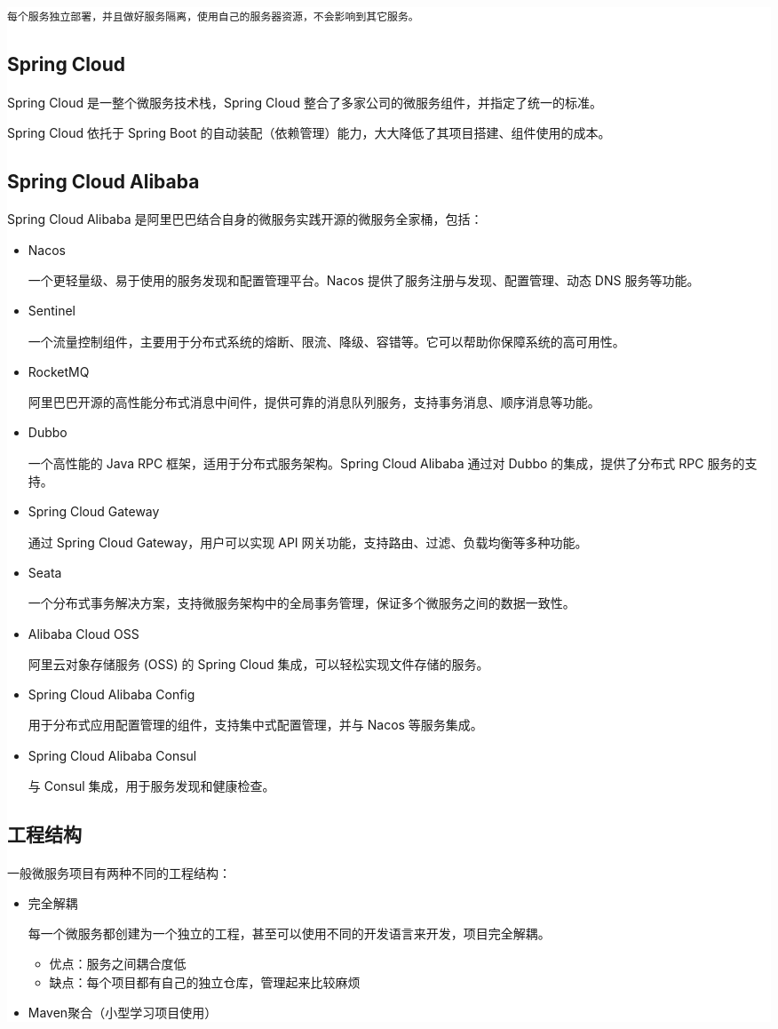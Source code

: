 	每个服务独立部署，并且做好服务隔离，使用自己的服务器资源，不会影响到其它服务。

## Spring Cloud

Spring Cloud 是一整个微服务技术栈，Spring Cloud 整合了多家公司的微服务组件，并指定了统一的标准。

Spring Cloud 依托于 Spring Boot 的自动装配（依赖管理）能力，大大降低了其项目搭建、组件使用的成本。

## Spring Cloud Alibaba

Spring Cloud Alibaba 是阿里巴巴结合自身的微服务实践开源的微服务全家桶，包括：

- Nacos

	一个更轻量级、易于使用的服务发现和配置管理平台。Nacos 提供了服务注册与发现、配置管理、动态 DNS 服务等功能。

- Sentinel

	一个流量控制组件，主要用于分布式系统的熔断、限流、降级、容错等。它可以帮助你保障系统的高可用性。

- RocketMQ

	阿里巴巴开源的高性能分布式消息中间件，提供可靠的消息队列服务，支持事务消息、顺序消息等功能。

- Dubbo

	一个高性能的 Java RPC 框架，适用于分布式服务架构。Spring Cloud Alibaba 通过对 Dubbo 的集成，提供了分布式 RPC 服务的支持。

- Spring Cloud Gateway

	通过 Spring Cloud Gateway，用户可以实现 API 网关功能，支持路由、过滤、负载均衡等多种功能。

- Seata

	一个分布式事务解决方案，支持微服务架构中的全局事务管理，保证多个微服务之间的数据一致性。

- Alibaba Cloud OSS

	阿里云对象存储服务 (OSS) 的 Spring Cloud 集成，可以轻松实现文件存储的服务。

- Spring Cloud Alibaba Config

	用于分布式应用配置管理的组件，支持集中式配置管理，并与 Nacos 等服务集成。

- Spring Cloud Alibaba Consul

	与 Consul 集成，用于服务发现和健康检查。

## 工程结构

一般微服务项目有两种不同的工程结构：

- 完全解耦

	每一个微服务都创建为一个独立的工程，甚至可以使用不同的开发语言来开发，项目完全解耦。

	- 优点：服务之间耦合度低
	- 缺点：每个项目都有自己的独立仓库，管理起来比较麻烦

- Maven聚合（小型学习项目使用）
